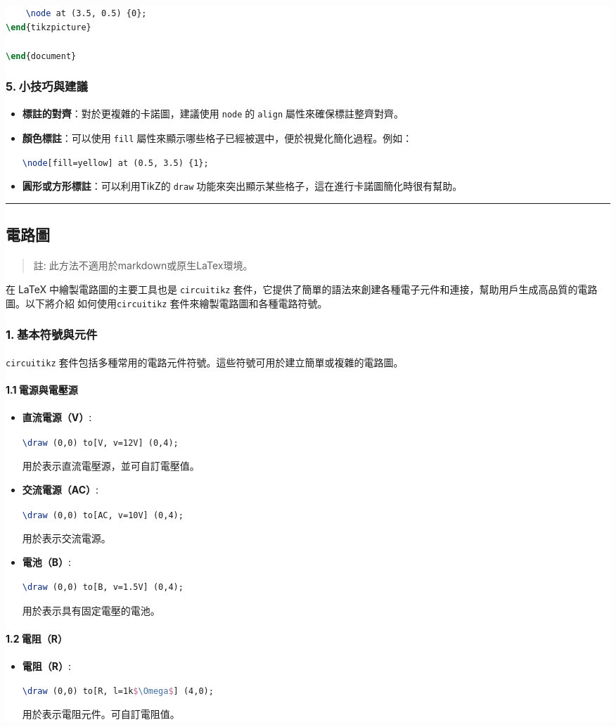 ```latex
    \node at (3.5, 0.5) {0};
\end{tikzpicture}

\end{document}
```

### 5. 小技巧與建議

- **標註的對齊**：對於更複雜的卡諾圖，建議使用 `node` 的 `align` 屬性來確保標註整齊對齊。
- **顏色標註**：可以使用 `fill` 屬性來顯示哪些格子已經被選中，便於視覺化簡化過程。例如：

    ```latex
    \node[fill=yellow] at (0.5, 3.5) {1}; 
    ```

- **圓形或方形標註**：可以利用TikZ的 `draw` 功能來突出顯示某些格子，這在進行卡諾圖簡化時很有幫助。


---

## **電路圖**

>註: 此方法不適用於markdown或原生LaTex環境。

在 LaTeX 中繪製電路圖的主要工具也是 `circuitikz` 套件，它提供了簡單的語法來創建各種電子元件和連接，幫助用戶生成高品質的電路圖。以下將介紹 如何使用`circuitikz` 套件來繪製電路圖和各種電路符號。


### **1. 基本符號與元件**

`circuitikz` 套件包括多種常用的電路元件符號。這些符號可用於建立簡單或複雜的電路圖。

#### **1.1 電源與電壓源**

- **直流電源（V）**:
  ```latex
  \draw (0,0) to[V, v=12V] (0,4);
  ```
  用於表示直流電壓源，並可自訂電壓值。

- **交流電源（AC）**:
  ```latex
  \draw (0,0) to[AC, v=10V] (0,4);
  ```
  用於表示交流電源。

- **電池（B）**:
  ```latex
  \draw (0,0) to[B, v=1.5V] (0,4);
  ```
  用於表示具有固定電壓的電池。

#### **1.2 電阻（R）**

- **電阻（R）**:
  ```latex
  \draw (0,0) to[R, l=1k$\Omega$] (4,0);
  ```
  用於表示電阻元件。可自訂電阻值。
